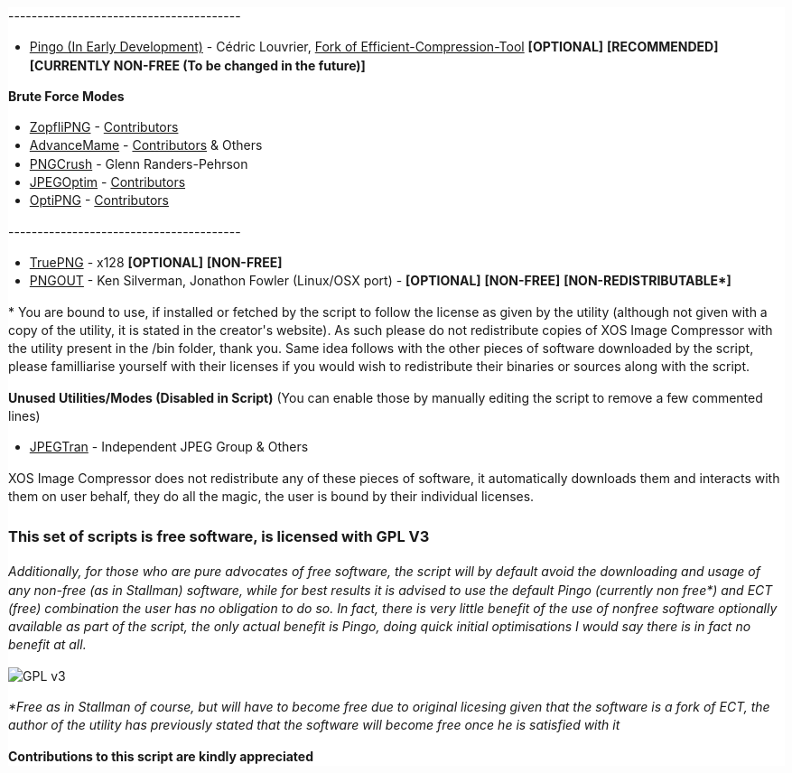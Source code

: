 \-\-\-\-\-\-\-\-\-\-\-\-\-\-\-\-\-\-\-\-\-\-\-\-\-\-\-\-\-\-\-\-\-\-\-\-\-\-\-\-
* [Pingo (In Early Development)]() - Cédric Louvrier, [Fork of Efficient-Compression-Tool](https://github.com/fhanau/Efficient-Compression-Tool) __[OPTIONAL]__ __[RECOMMENDED]__ __[CURRENTLY NON-FREE (To be changed in the future)]__


__Brute Force Modes__
* [ZopfliPNG](https://github.com/google/zopfli) - [Contributors](https://github.com/google/zopfli/blob/master/CONTRIBUTORS)
* [AdvanceMame](https://github.com/amadvance/advancemame) - [Contributors](https://github.com/amadvance/advancemame/graphs/contributors) & Others
* [PNGCrush](http://pmt.sourceforge.net/pngcrush/) - Glenn Randers-Pehrson
* [JPEGOptim](https://github.com/tjko/jpegoptim) - [Contributors](https://github.com/tjko/jpegoptim/graphs/contributors)
* [OptiPNG](http://optipng.sourceforge.net/) - [Contributors](http://optipng.sourceforge.net/authors.txt)

\-\-\-\-\-\-\-\-\-\-\-\-\-\-\-\-\-\-\-\-\-\-\-\-\-\-\-\-\-\-\-\-\-\-\-\-\-\-\-\-
* [TruePNG](http://x128.ho.ua/pngutils.html) - x128  __[OPTIONAL]__ __[NON-FREE]__
* [PNGOUT](http://www.jonof.id.au/kenutils)  - Ken Silverman, Jonathon Fowler (Linux/OSX port) - __[OPTIONAL]__ __[NON-FREE]__ __[NON-REDISTRIBUTABLE*]__

\* You are bound to use, if installed or fetched by the script to follow the license as given by the utility (although not given with a copy of the utility, it is stated in the creator's website). As such please do not redistribute copies of XOS Image Compressor with the utility present in the /bin folder, thank you. Same idea follows with the other pieces of software downloaded by the script, please familliarise yourself with their licenses if you would wish to redistribute their binaries or sources along with the script.

__Unused Utilities/Modes (Disabled in Script)__
(You can enable those by manually editing the script to remove a few commented lines)
* [JPEGTran](http://www.infai.org/jpeg/) - Independent JPEG Group & Others

XOS Image Compressor does not redistribute any of these pieces of software, it automatically downloads them and interacts with them on user behalf, they do all the magic, the user is bound by their individual licenses.

### This set of scripts is free software, is licensed with GPL V3
*Additionally, for those who are pure advocates of free software, the script will by default avoid the downloading and usage
of any non-free (as in Stallman) software, while for best results it is advised to use the default Pingo (currently non free\*) and ECT (free) combination the user has no obligation to do so. In fact, there is very little benefit of the use of nonfree software optionally available as part of the script, the only actual benefit is Pingo, doing quick initial optimisations I would say there is in fact no benefit at all.*

![GPL v3](http://i.imgur.com/umYupOe.png)

*\*Free as in Stallman of course, but will have to become free due to original licesing given that the software is a fork of ECT, the author of the utility has previously stated that the software will become free once he is satisfied with it*

__Contributions to this script are kindly appreciated__
